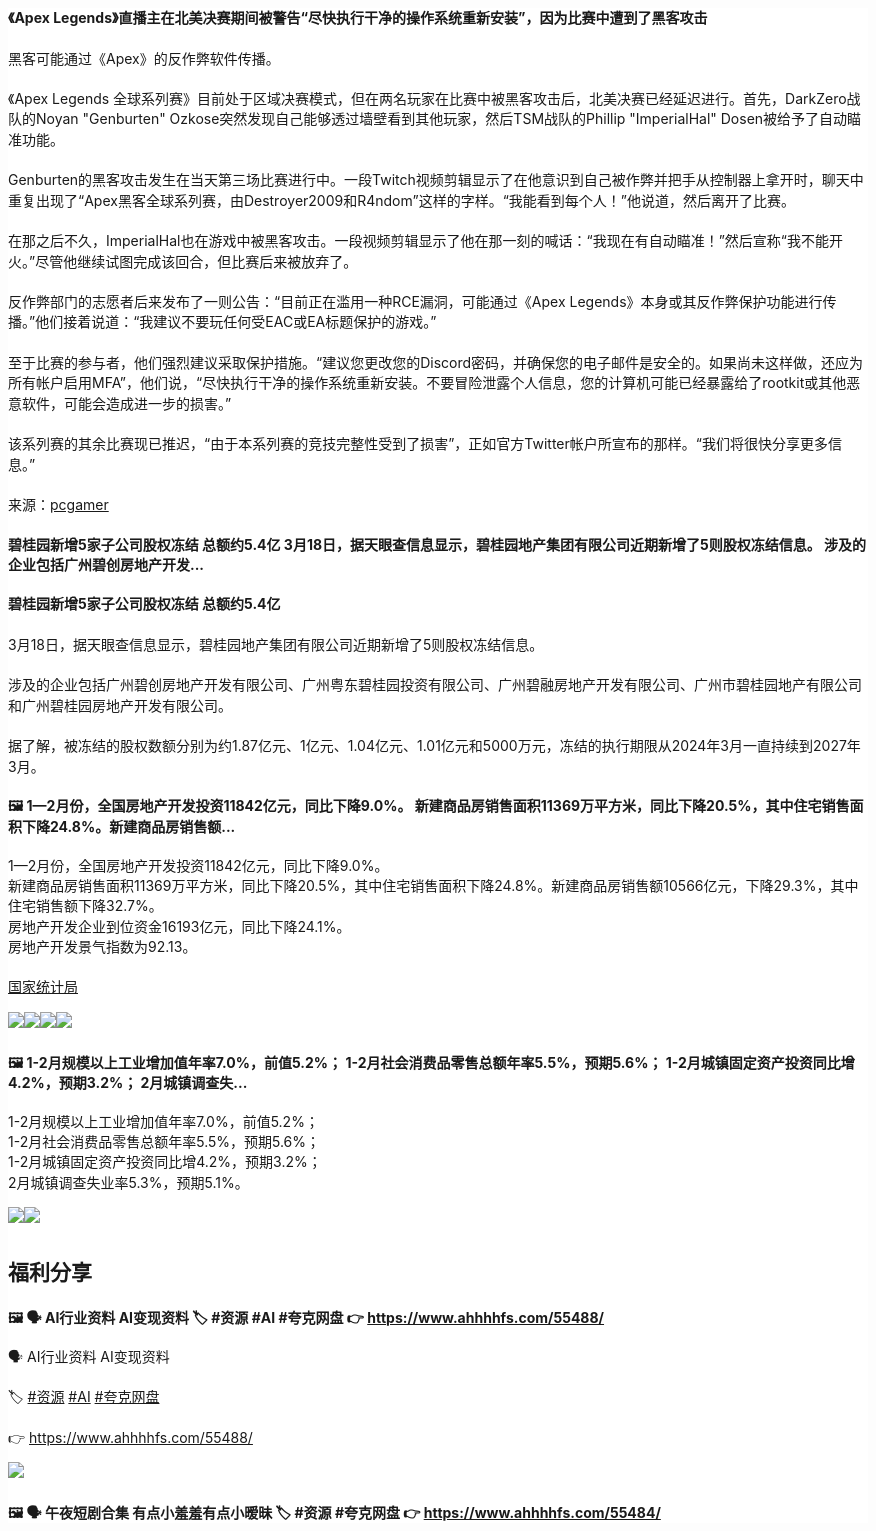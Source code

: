<p><b>《Apex Legends》直播主在北美决赛期间被警告“尽快执行干净的操作系统重新安装”，因为比赛中遭到了黑客攻击</b><br><br>黑客可能通过《Apex》的反作弊软件传播。<br><br>《Apex Legends 全球系列赛》目前处于区域决赛模式，但在两名玩家在比赛中被黑客攻击后，北美决赛已经延迟进行。首先，DarkZero战队的Noyan "Genburten" Ozkose突然发现自己能够透过墙壁看到其他玩家，然后TSM战队的Phillip "ImperialHal" Dosen被给予了自动瞄准功能。<br><br>Genburten的黑客攻击发生在当天第三场比赛进行中。一段Twitch视频剪辑显示了在他意识到自己被作弊并把手从控制器上拿开时，聊天中重复出现了“Apex黑客全球系列赛，由Destroyer2009和R4ndom”这样的字样。“我能看到每个人！”他说道，然后离开了比赛。<br><br>在那之后不久，ImperialHal也在游戏中被黑客攻击。一段视频剪辑显示了他在那一刻的喊话：“我现在有自动瞄准！”然后宣称“我不能开火。”尽管他继续试图完成该回合，但比赛后来被放弃了。<br><br>反作弊部门的志愿者后来发布了一则公告：“目前正在滥用一种RCE漏洞，可能通过《Apex Legends》本身或其反作弊保护功能进行传播。”他们接着说道：“我建议不要玩任何受EAC或EA标题保护的游戏。”<br><br>至于比赛的参与者，他们强烈建议采取保护措施。“建议您更改您的Discord密码，并确保您的电子邮件是安全的。如果尚未这样做，还应为所有帐户启用MFA”，他们说，“尽快执行干净的操作系统重新安装。不要冒险泄露个人信息，您的计算机可能已经暴露给了rootkit或其他恶意软件，可能会造成进一步的损害。”<br><br>该系列赛的其余比赛现已推迟，“由于本系列赛的竞技完整性受到了损害”，正如官方Twitter帐户所宣布的那样。“我们将很快分享更多信息。”<br><br>来源：<a href="https://www.pcgamer.com/games/battle-royale/apex-legends-streamers-warned-to-perform-a-clean-os-reinstall-as-soon-as-possible-after-hacks-during-na-finals-match/" target="_blank" rel="noopener" onclick="return confirm('Open this link?\n\n'+this.href);">pcgamer</a></p>

#### 碧桂园新增5家子公司股权冻结 总额约5.4亿 3月18日，据天眼查信息显示，碧桂园地产集团有限公司近期新增了5则股权冻结信息。 涉及的企业包括广州碧创房地产开发...
<p><b>碧桂园新增5家子公司股权冻结 总额约5.4亿</b><br><br>3月18日，据天眼查信息显示，碧桂园地产集团有限公司近期新增了5则股权冻结信息。<br><br>涉及的企业包括广州碧创房地产开发有限公司、广州粤东碧桂园投资有限公司、广州碧融房地产开发有限公司、广州市碧桂园地产有限公司和广州碧桂园房地产开发有限公司。<br><br>据了解，被冻结的股权数额分别为约1.87亿元、1亿元、1.04亿元、1.01亿元和5000万元，冻结的执行期限从2024年3月一直持续到2027年3月。</p>

#### 🖼 1—2月份，全国房地产开发投资11842亿元，同比下降9.0%。 新建商品房销售面积11369万平方米，同比下降20.5%，其中住宅销售面积下降24.8%。新建商品房销售额...
<p></p><div class="tgme_widget_message_text js-message_text" dir="auto">1—2月份，全国房地产开发投资11842亿元，同比下降9.0%。<br>新建商品房销售面积11369万平方米，同比下降20.5%，其中住宅销售面积下降24.8%。新建商品房销售额10566亿元，下降29.3%，其中住宅销售额下降32.7%。<br>房地产开发企业到位资金16193亿元，同比下降24.1%。 <br>房地产开发景气指数为92.13。<br><br><a href="https://www.stats.gov.cn/sj/zxfb/202403/t20240318_1948497.html" target="_blank" rel="noopener" onclick="return confirm('Open this link?\n\n'+this.href);">国家统计局</a></div><p></p><img src="https://cdn5.cdn-telegram.org/file/ILgfMAS3VIxtEn_Txc1O-jPZGHmqf_PDF_fx9gudIWvXT_6d9W_Uw8Dy2WMm-gaopTBwZhMuFmzBa6ZQf1Pi3yVlqDLLmbpGbY-IOzN09_pHtH-F2qZmEr9i17p_O_lmE177cIhdp0Ry9CQGT6c9d8rBgTALTGaR1FYUm068nPwFot7plenEdYNY0k6rzXbjcr_GUxFiRsuWXdQRG55poMG7eGsvPqM7TbPhUa-ktdsz-1dGZ9gpNOci5VJHtyEXZL7OTaSw2EY0YpRLTCkui7SriRDTnsNRDR1EVPtNBKNczulOWiIn-WI3LYWQ_KjH62xvhmZb6-RkzftG71N-Og.jpg" referrerpolicy="no-referrer"><img src="https://cdn5.cdn-telegram.org/file/YRc2GPPdPA9hmKfrTAwyfbzVaByDFiH4igZZCqmjDCfm857Ubz_ivaLkIiCujfMjmKnaGsxULvW-hkuNQi_dgfswQ1Uv4p24QatozrtuKuc89alRy5MXxWS4MM2D-1ycI73jNbV2Hg7_zgOax-no-lO30btD9TWpHR8UyUZc2_uyB3ygV0aQjEC5_jZNA2qxiSVNWsKvczCzeJSFJ3sNhwbQpSvQM2efx1mx7hhcOaHzZ7sGcMbHoNP-Osa9nnkZ9RdAOs74Mp27MV0h6UuGeyOdcTTl69frObwCRmfR1k1LkiwGoaf1VtWb2EA1T8r3pmoBUUjwnd9QOTVACmEGFw.jpg" referrerpolicy="no-referrer"><img src="https://cdn5.cdn-telegram.org/file/CD9uX1txtX9rYt6dI4Nycsu7oVqde5IjKCUTKlcvPgZ6_1c-_55Nwy33qmsi6mQ9PfnwCtmjeEH-URl0cBRHHCd3FlNpdmAv_F_2Haluc_7lgUx708cEU0b-vX2f9fTBLrubrT8v7zqE-uUtTu1bVRmr9v8gzp6TPOVQ05OKlq2VDqVePgqJZ5Gig8fgXV06TFcyEgUDGdHyOGnkKDFcpmISByRNLyTv-WL-S4FcaUGtYanuWvQf7YBnUDSIdD85pyuqB2TD1QNykfy7bk-rbYMJRpZopmnzO3D6abj8KNaixP2zC6YYm7azFlO9JzHcZZiDdwp1BrNVV81mKawPzA.jpg" referrerpolicy="no-referrer"><img src="https://cdn5.cdn-telegram.org/file/uLU6Czx3llsS8iVaYIT1C7DFJyVfr1XqCMFL8HDYf4qtC1WiADwQamkZ4G1zXb1cIL-D7UFHWEEHEI7lpjoy6wZVL5z58WxGBFLum-hr51tSkbPA2tWXBmiTZFJOqI6vNqQQwea7nFD7NAkzTa8U5Eqvfyol_0aACv4CpO6lNL_OevU5Dx9tt9MrNtRco1s_vrszUsKGoDS4ETNl-4lWJzzo_0jOxTv-b8h_5BOeuEcyflVri3m2utAd0PxeMW0gnUL3XXl5ffEuz7_LHNI4eEBoEghUcYahKIQGMRj1-SR8gPEVNoX4HEIs-6PxVp3WxKDC_BX4sxTFQmSc9EBiKw.jpg" referrerpolicy="no-referrer">

#### 🖼 1-2月规模以上工业增加值年率7.0%，前值5.2%； 1-2月社会消费品零售总额年率5.5%，预期5.6%； 1-2月城镇固定资产投资同比增4.2%，预期3.2%； 2月城镇调查失...
<p></p><div class="tgme_widget_message_text js-message_text" dir="auto">1-2月规模以上工业增加值年率7.0%，前值5.2%；<br>1-2月社会消费品零售总额年率5.5%，预期5.6%；<br>1-2月城镇固定资产投资同比增4.2%，预期3.2%；<br>2月城镇调查失业率5.3%，预期5.1%。</div><p></p><img src="https://cdn5.cdn-telegram.org/file/fLqWW15sHhO8JFRoCL308d5Fb04wS4SlGUwgw-n5pa9oJMgdzgRVKaDFXcT3Ag36PD8wSgi1Kh1C2SOuK4YA2DV0Q_O8Ki7fFPyrHkAw49tcQz65aEtWYKuIGKpRZVyEm2D6pZ7tIwwimgF8Dqe7iup0YMOsq6KmVNHMPLKPqdveSbdeC9_AmaDaWyd3pROyMRcrkPAswW0O89PqPS5NZrlP5_VdRfG13NnmI96raEJSulwTXgivOvIzMpTbnjuTalROzF-qSRadgMFDhLmhIJfWfxoLLkKROIcAHRNerfIpcbBZ-QyZJiXXeg4qryeT3BAF5k6HMhGCTG0ZaKnl_A.jpg" referrerpolicy="no-referrer"><img src="https://cdn5.cdn-telegram.org/file/CY940YrE-kbhId8WELYX-KSbaTp_XJxaigVaFdiLm40vqGo9ylI0PgcvB4Jlofr8zHBn-lvYth4jbmx5At0rf5To99I26ESjOijh0qO3vs-r2Cecds0gRmbtEsr81dqCpoFMcPsW6K-HechSrBZqVIiqiO1edIDL8pxNwer5sjZZS26IgDtCoEcuMhp4SCBBs0TZeKIgDMTXmDGHoItmcf3Y159feav4oZI_fi6fxz182K8n0COoxn__mETzex7JtTlUHzrb2IocuHlGccUmwhz_PmoMtX25muHWKgERV2kNnk8m9759wxTyHEsbNxoqhpNUCWUo1XDCJ-b18vgcLw.jpg" referrerpolicy="no-referrer">

## 福利分享

#### 🖼 🗣️ AI行业资料 AI变现资料 🏷️ #资源 #AI #夸克网盘 👉 https://www.ahhhhfs.com/55488/
<p><span class="emoji">🗣️</span> AI行业资料 AI变现资料<br><br><span class="emoji">🏷️</span> <a href="https://t.me/abskoop/7093?q=%23%E8%B5%84%E6%BA%90">#资源</a> <a href="https://t.me/abskoop/7093?q=%23AI">#AI</a> <a href="https://t.me/abskoop/7093?q=%23%E5%A4%B8%E5%85%8B%E7%BD%91%E7%9B%98">#夸克网盘</a><br><br><span class="emoji">👉</span> <a href="https://www.ahhhhfs.com/55488/" target="_blank" rel="noopener">https://www.ahhhhfs.com/55488/</a></p><img src="https://cdn5.cdn-telegram.org/file/TYvuyMjsx1ZbJzTcraYr-SraUxeaZAEkAM_Jq0dizhGcIY_Xq9Lmo53DPKe7J_dsDnaIQ3Wj5yx1KXK9qOtDscYa_I6riF5Ua04ApbKYsbo4AIWeWc1qi5gETphoaOsvIDMaKqvg0Y4IwJmoLsw684295Esfp7US6cFSid5pZAbEdu9t6e5z55mc6DrcykLqy3VmCENfpIL2f1EXg36p_8UyNSlF8AGhhN3f_-JfaPPrWLb6CV1tLxHCyrStJ-I4QomAncO5v_nckXtBZcUDWFhAcHJJWfH0E3kHcj4-fClp4MRPHKxnXyNXDKHfHxTIff30PYwo2K-8rheamsYvDg.jpg" referrerpolicy="no-referrer">

#### 🖼 🗣️ 午夜短剧合集 有点小羞羞有点小暧昧 🏷️ #资源 #夸克网盘 👉 https://www.ahhhhfs.com/55484/
